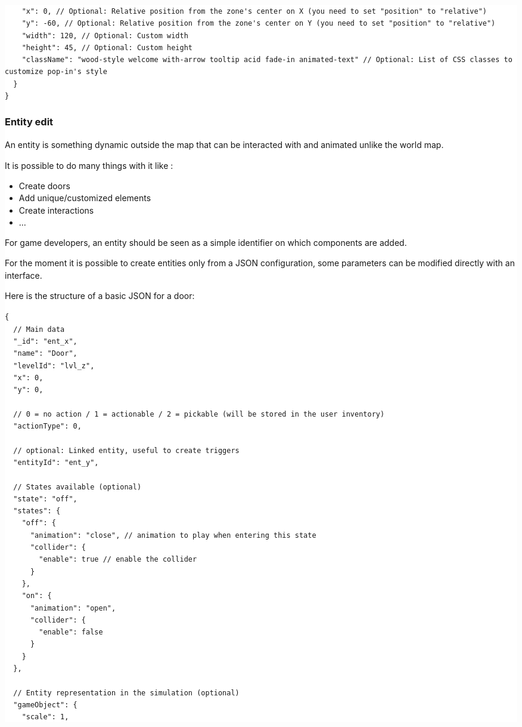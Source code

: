 ```jsonc
    "x": 0, // Optional: Relative position from the zone's center on X (you need to set "position" to "relative")
    "y": -60, // Optional: Relative position from the zone's center on Y (you need to set "position" to "relative")
    "width": 120, // Optional: Custom width
    "height": 45, // Optional: Custom height
    "className": "wood-style welcome with-arrow tooltip acid fade-in animated-text" // Optional: List of CSS classes to customize pop-in's style
  }
}
```

### Entity edit

An entity is something dynamic outside the map that can be interacted with and animated unlike the world map.

It is possible to do many things with it like :

- Create doors
- Add unique/customized elements
- Create interactions
- ...

For game developers, an entity should be seen as a simple identifier on which components are added.

For the moment it is possible to create entities only from a JSON configuration, some parameters can be modified directly with an interface.

Here is the structure of a basic JSON for a door:

```jsonc
{
  // Main data
  "_id": "ent_x",
  "name": "Door",
  "levelId": "lvl_z",
  "x": 0,
  "y": 0,

  // 0 = no action / 1 = actionable / 2 = pickable (will be stored in the user inventory)
  "actionType": 0,

  // optional: Linked entity, useful to create triggers
  "entityId": "ent_y",

  // States available (optional)
  "state": "off",
  "states": {
    "off": {
      "animation": "close", // animation to play when entering this state
      "collider": {
        "enable": true // enable the collider
      }
    },
    "on": {
      "animation": "open",
      "collider": {
        "enable": false
      }
    }
  },

  // Entity representation in the simulation (optional)
  "gameObject": {
    "scale": 1,
```